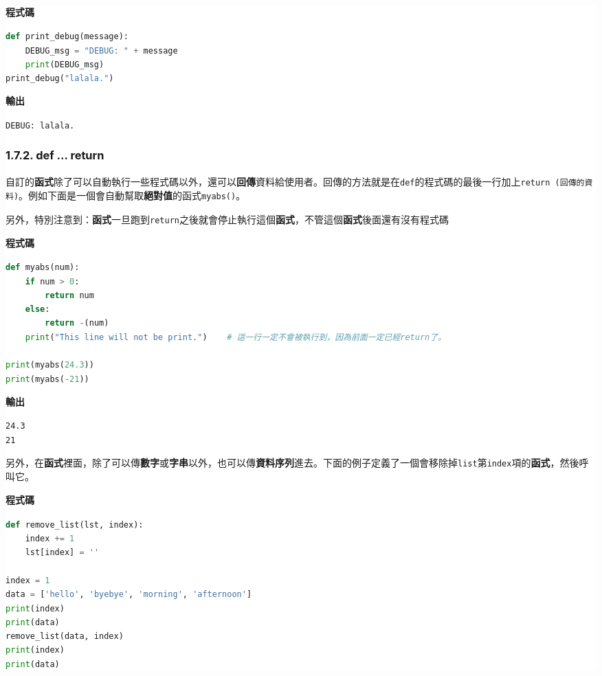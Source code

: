 **程式碼**

```python
def print_debug(message):
    DEBUG_msg = "DEBUG: " + message
    print(DEBUG_msg)
print_debug("lalala.")
```

**輸出**

```
DEBUG: lalala.
```

### 1.7.2. def ... return 

自訂的**函式**除了可以自動執行一些程式碼以外，還可以**回傳**資料給使用者。回傳的方法就是在`def`的程式碼的最後一行加上`return (回傳的資料)`。例如下面是一個會自動幫取**絕對值**的函式`myabs()`。

另外，特別注意到：**函式**一旦跑到`return`之後就會停止執行這個**函式**，不管這個**函式**後面還有沒有程式碼

**程式碼**

```python
def myabs(num):
    if num > 0:
        return num
    else:
        return -(num)
    print("This line will not be print.")    # 這一行一定不會被執行到，因為前面一定已經return了。

print(myabs(24.3))
print(myabs(-21))
```

**輸出**

```
24.3
21
```

另外，在**函式**裡面，除了可以傳**數字**或**字串**以外，也可以傳**資料序列**進去。下面的例子定義了一個會移除掉`list`第`index`項的**函式**，然後呼叫它。

**程式碼**

```python
def remove_list(lst, index):
    index += 1
    lst[index] = ''

index = 1
data = ['hello', 'byebye', 'morning', 'afternoon']
print(index)
print(data)
remove_list(data, index)
print(index)
print(data)
```
